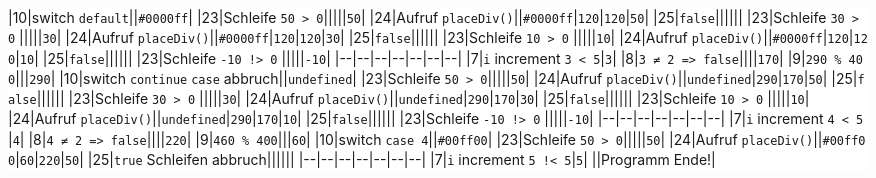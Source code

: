 |10|switch `default`||`#0000ff`|
|23|Schleife `50 > 0`|||||`50`|
|24|Aufruf `placeDiv()`||`#0000ff`|`120`|`120`|`50`|
|25|`false`||||||
|23|Schleife `30 > 0` |||||`30`|
|24|Aufruf `placeDiv()`||`#0000ff`|`120`|`120`|`30`|
|25|`false`||||||
|23|Schleife `10 > 0` |||||`10`|
|24|Aufruf `placeDiv()`||`#0000ff`|`120`|`120`|`10`|
|25|`false`||||||
|23|Schleife `-10 !> 0` |||||`-10`|
|--|--|--|--|--|--|--|
|7|`i` increment `3 < 5`|`3`|
|8|`3 ≠ 2 => false`||||`170`|
|9|`290 % 400`|||`290`|
|10|switch `continue` `case` abbruch||`undefined`|
|23|Schleife `50 > 0`|||||`50`|
|24|Aufruf `placeDiv()`||`undefined`|`290`|`170`|`50`|
|25|`false`||||||
|23|Schleife `30 > 0` |||||`30`|
|24|Aufruf `placeDiv()`||`undefined`|`290`|`170`|`30`|
|25|`false`||||||
|23|Schleife `10 > 0` |||||`10`|
|24|Aufruf `placeDiv()`||`undefined`|`290`|`170`|`10`|
|25|`false`||||||
|23|Schleife `-10 !> 0` |||||`-10`|
|--|--|--|--|--|--|--|
|7|`i` increment `4 < 5`|`4`|
|8|`4 ≠ 2 => false`||||`220`|
|9|`460 % 400`|||`60`|
|10|switch `case 4`||`#00ff00`|
|23|Schleife `50 > 0`|||||`50`|
|24|Aufruf `placeDiv()`||`#00ff00`|`60`|`220`|`50`|
|25|`true` Schleifen abbruch||||||
|--|--|--|--|--|--|--|
|7|`i` increment `5 !< 5`|`5`|
||Programm Ende!|
